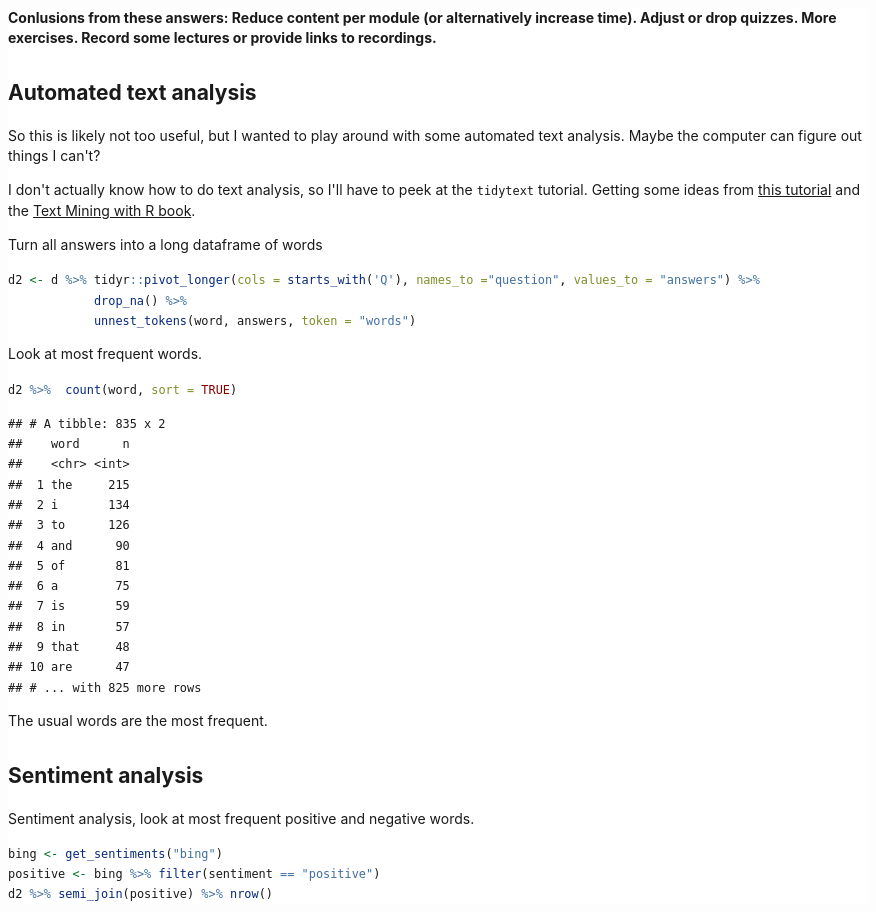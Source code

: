 **Conlusions from these answers: Reduce content per module (or alternatively increase time). Adjust or drop quizzes. More exercises. Record some lectures or provide links to recordings.** 


## Automated text analysis

So this is likely not too useful, but I wanted to play around with some automated text analysis. Maybe the computer can figure out things I can't? 

I don't actually know how to do text analysis, so I'll have to peek at the `tidytext` tutorial. Getting some ideas from [this tutorial](https://cran.r-project.org/web/packages/tidytext/vignettes/tidytext.html) and the [Text Mining with R book](https://www.tidytextmining.com/).


Turn all answers into a long dataframe of words


```r
d2 <- d %>% tidyr::pivot_longer(cols = starts_with('Q'), names_to ="question", values_to = "answers") %>% 
            drop_na() %>%
            unnest_tokens(word, answers, token = "words")
```


Look at most frequent words.


```r
d2 %>%  count(word, sort = TRUE) 
```

```
## # A tibble: 835 x 2
##    word      n
##    <chr> <int>
##  1 the     215
##  2 i       134
##  3 to      126
##  4 and      90
##  5 of       81
##  6 a        75
##  7 is       59
##  8 in       57
##  9 that     48
## 10 are      47
## # ... with 825 more rows
```

The usual words are the most frequent. 


## Sentiment analysis

Sentiment analysis, look at most frequent positive and negative words.


```r
bing <- get_sentiments("bing")
positive <- bing %>% filter(sentiment == "positive")
d2 %>% semi_join(positive) %>% nrow()
```
